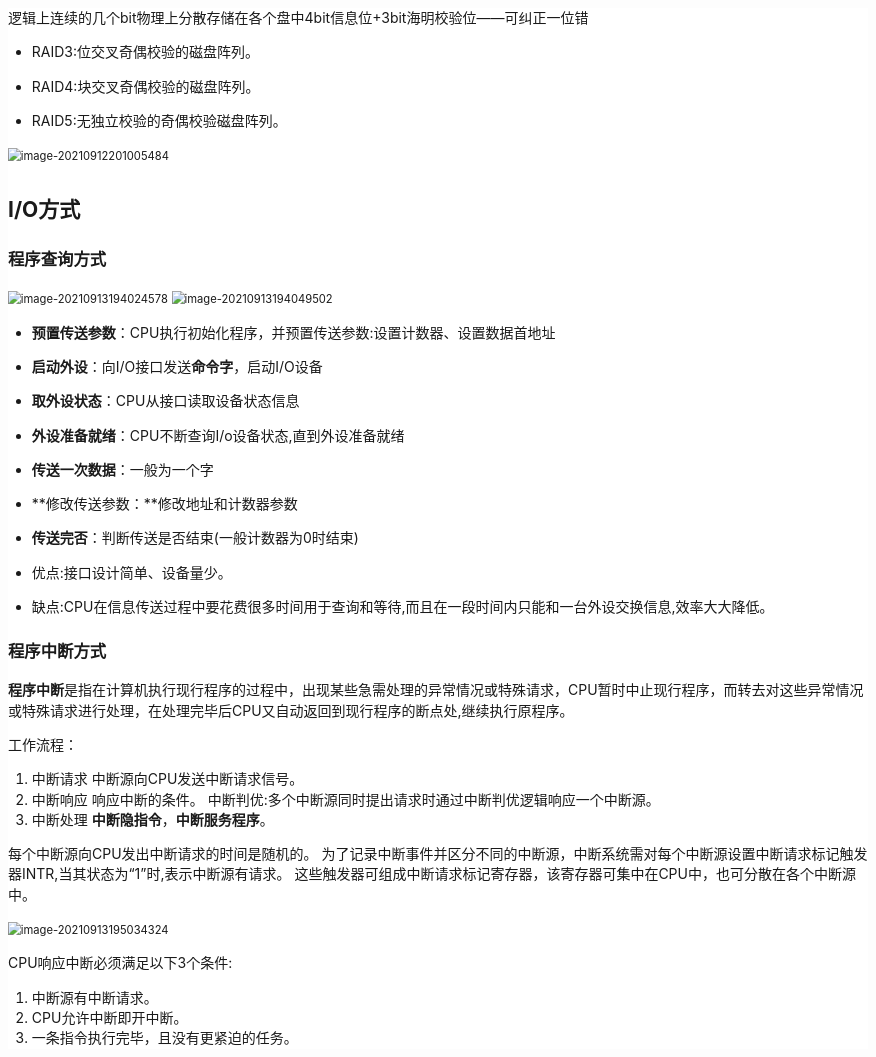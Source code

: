   逻辑上连续的几个bit物理上分散存储在各个盘中4bit信息位+3bit海明校验位——可纠正一位错

- RAID3:位交叉奇偶校验的磁盘阵列。

- RAID4:块交叉奇偶校验的磁盘阵列。

- RAID5:无独立校验的奇偶校验磁盘阵列。

<img src="C:\Users\LIMBO\AppData\Roaming\Typora\typora-user-images\image-20210912201005484.png" alt="image-20210912201005484" style="zoom:80%;" />

## I/O方式

### 程序查询方式

<img src="C:\Users\LIMBO\AppData\Roaming\Typora\typora-user-images\image-20210913194024578.png" alt="image-20210913194024578" style="zoom:80%;" />

<img src="C:\Users\LIMBO\AppData\Roaming\Typora\typora-user-images\image-20210913194049502.png" alt="image-20210913194049502" style="zoom:80%;" />

- **预置传送参数**：CPU执行初始化程序，并预置传送参数:设置计数器、设置数据首地址
- **启动外设**：向I/O接口发送**命令字**，启动I/O设备
- **取外设状态**：CPU从接口读取设备状态信息
- **外设准备就绪**：CPU不断查询I/o设备状态,直到外设准备就绪
- **传送一次数据**：一般为一个字
- **修改传送参数：**修改地址和计数器参数
- **传送完否**：判断传送是否结束(一般计数器为0时结束)

- 优点:接口设计简单、设备量少。
- 缺点:CPU在信息传送过程中要花费很多时间用于查询和等待,而且在一段时间内只能和一台外设交换信息,效率大大降低。

### 程序中断方式

**程序中断**是指在计算机执行现行程序的过程中，出现某些急需处理的异常情况或特殊请求，CPU暂时中止现行程序，而转去对这些异常情况或特殊请求进行处理，在处理完毕后CPU又自动返回到现行程序的断点处,继续执行原程序。

工作流程：

1. 中断请求
   中断源向CPU发送中断请求信号。
2. 中断响应
   响应中断的条件。
   中断判优:多个中断源同时提出请求时通过中断判优逻辑响应一个中断源。
3. 中断处理
   **中断隐指令**，**中断服务程序**。

每个中断源向CPU发出中断请求的时间是随机的。
为了记录中断事件并区分不同的中断源，中断系统需对每个中断源设置中断请求标记触发器INTR,当其状态为“1”时,表示中断源有请求。
这些触发器可组成中断请求标记寄存器，该寄存器可集中在CPU中，也可分散在各个中断源中。

<img src="C:\Users\LIMBO\AppData\Roaming\Typora\typora-user-images\image-20210913195034324.png" alt="image-20210913195034324" style="zoom:80%;" />

CPU响应中断必须满足以下3个条件:

1. 中断源有中断请求。
2. CPU允许中断即开中断。
3. 一条指令执行完毕，且没有更紧迫的任务。
